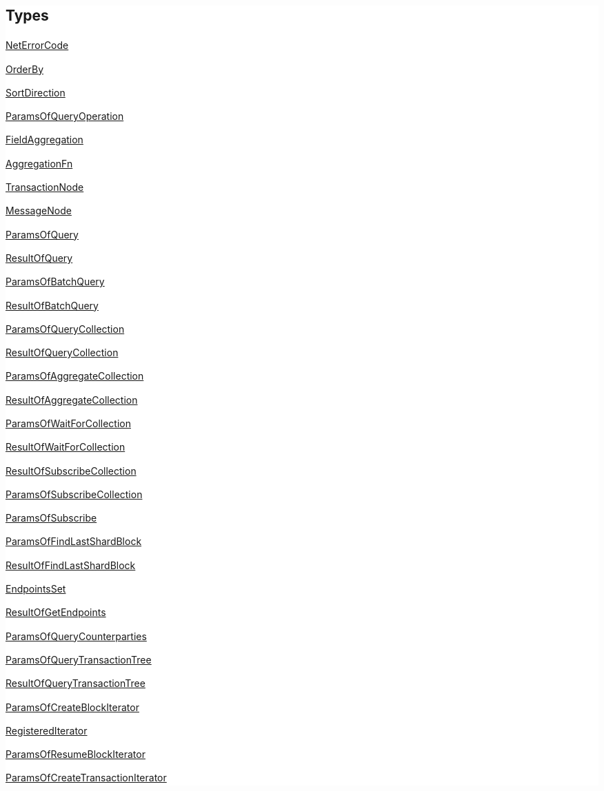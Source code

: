 ## Types
[NetErrorCode](mod\_net.md#neterrorcode)

[OrderBy](mod\_net.md#orderby)

[SortDirection](mod\_net.md#sortdirection)

[ParamsOfQueryOperation](mod\_net.md#paramsofqueryoperation)

[FieldAggregation](mod\_net.md#fieldaggregation)

[AggregationFn](mod\_net.md#aggregationfn)

[TransactionNode](mod\_net.md#transactionnode)

[MessageNode](mod\_net.md#messagenode)

[ParamsOfQuery](mod\_net.md#paramsofquery)

[ResultOfQuery](mod\_net.md#resultofquery)

[ParamsOfBatchQuery](mod\_net.md#paramsofbatchquery)

[ResultOfBatchQuery](mod\_net.md#resultofbatchquery)

[ParamsOfQueryCollection](mod\_net.md#paramsofquerycollection)

[ResultOfQueryCollection](mod\_net.md#resultofquerycollection)

[ParamsOfAggregateCollection](mod\_net.md#paramsofaggregatecollection)

[ResultOfAggregateCollection](mod\_net.md#resultofaggregatecollection)

[ParamsOfWaitForCollection](mod\_net.md#paramsofwaitforcollection)

[ResultOfWaitForCollection](mod\_net.md#resultofwaitforcollection)

[ResultOfSubscribeCollection](mod\_net.md#resultofsubscribecollection)

[ParamsOfSubscribeCollection](mod\_net.md#paramsofsubscribecollection)

[ParamsOfSubscribe](mod\_net.md#paramsofsubscribe)

[ParamsOfFindLastShardBlock](mod\_net.md#paramsoffindlastshardblock)

[ResultOfFindLastShardBlock](mod\_net.md#resultoffindlastshardblock)

[EndpointsSet](mod\_net.md#endpointsset)

[ResultOfGetEndpoints](mod\_net.md#resultofgetendpoints)

[ParamsOfQueryCounterparties](mod\_net.md#paramsofquerycounterparties)

[ParamsOfQueryTransactionTree](mod\_net.md#paramsofquerytransactiontree)

[ResultOfQueryTransactionTree](mod\_net.md#resultofquerytransactiontree)

[ParamsOfCreateBlockIterator](mod\_net.md#paramsofcreateblockiterator)

[RegisteredIterator](mod\_net.md#registerediterator)

[ParamsOfResumeBlockIterator](mod\_net.md#paramsofresumeblockiterator)

[ParamsOfCreateTransactionIterator](mod\_net.md#paramsofcreatetransactioniterator)
